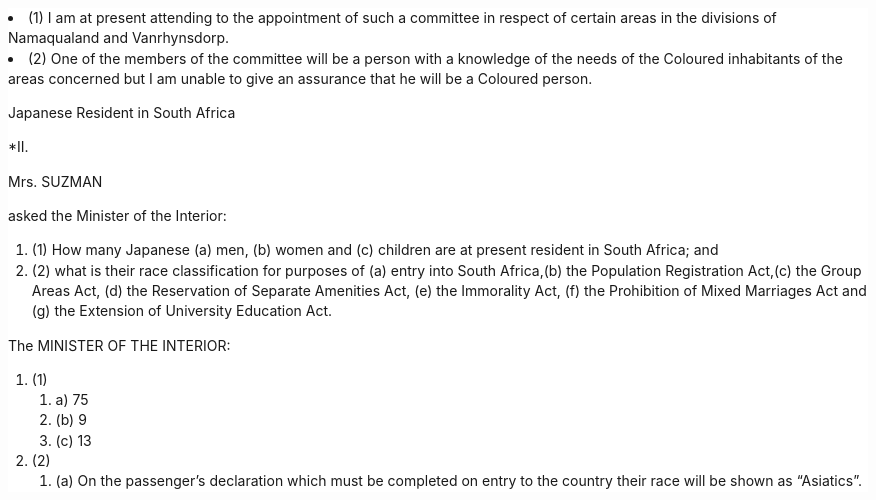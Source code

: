 <li>(1) I am at present attending to the appointment of such a committee in respect of certain areas in the divisions of Namaqualand and Vanrhynsdorp.</li>

<li>(2) One of the members of the committee will be a person with a knowledge of the needs of the Coloured inhabitants of the areas concerned but I am unable to give an assurance that he will be a Coloured person.</li>

</ol>

</answer>

</oralStatements>

<oralStatements>

<heading><span class="col_3105-3106" refersTo="page_0245"/>Japanese Resident in South Africa</heading>

<question by="#suzman" to="#minister_of_the_interior">

<num>*II.</num>

<from>Mrs. SUZMAN</from>

<p>asked the Minister of the Interior:</p>

<ol>

<li>(1) How many Japanese (a) men, (b) women and (c) children are at present resident in South Africa; and</li>

<li>(2) what is their race classification for purposes of (a) entry into South Africa,(b) the Population Registration Act,(c) the Group Areas Act, (d) the Reservation of Separate Amenities Act, (e) the Immorality Act, (f) the Prohibition of Mixed Marriages Act and (g) the Extension of University Education Act.</li>

</ol>

</question>

<answer by="#minister_of_the_interior" to="#suzman">

<from>The MINISTER OF THE INTERIOR:</from>

<ol>

<li>(1)

<ol>

<li>a) 75</li>

<li>(b) 9</li>

<li>(c) 13</li>

</ol></li>

<li>(2)

<ol>

<li>(a) On the passenger&#x2019;s declaration which must be completed on entry to the country their race will be shown as &#x201C;Asiatics&#x201D;.</li>
